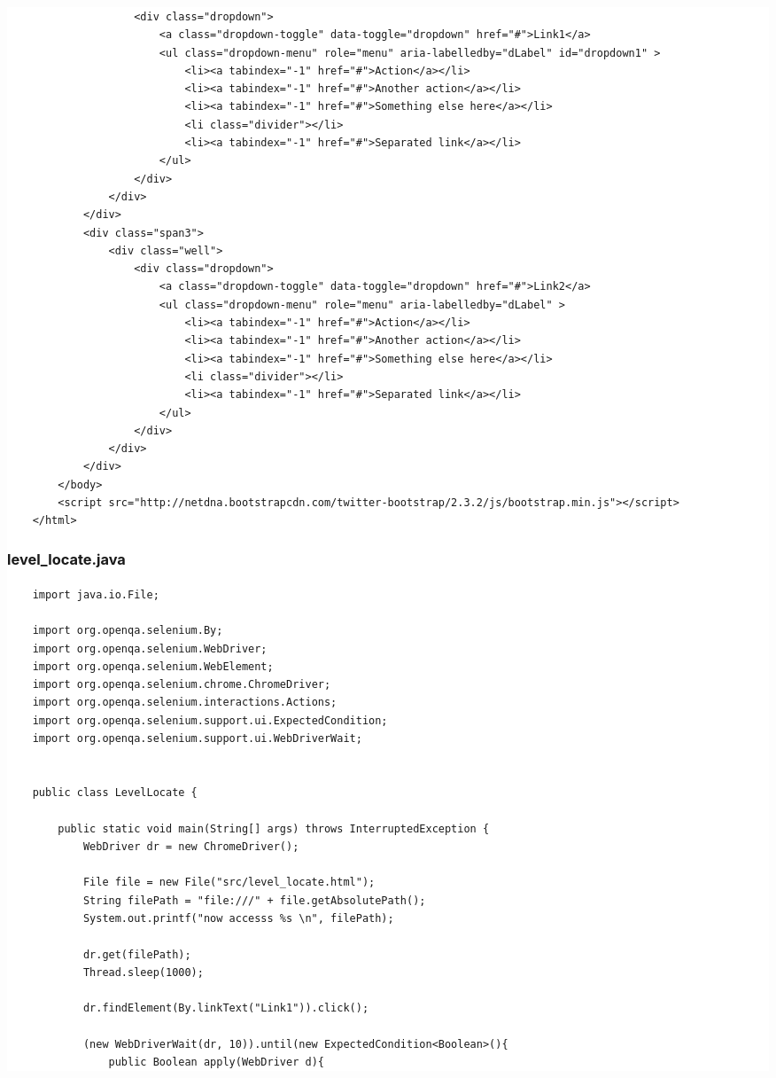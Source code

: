 ```
					<div class="dropdown">
						<a class="dropdown-toggle" data-toggle="dropdown" href="#">Link1</a>
						<ul class="dropdown-menu" role="menu" aria-labelledby="dLabel" id="dropdown1" >
							<li><a tabindex="-1" href="#">Action</a></li>
							<li><a tabindex="-1" href="#">Another action</a></li>
							<li><a tabindex="-1" href="#">Something else here</a></li>
							<li class="divider"></li>
							<li><a tabindex="-1" href="#">Separated link</a></li>
						</ul>
					</div>				
				</div>			
			</div>
			<div class="span3">		
				<div class="well">
					<div class="dropdown">
						<a class="dropdown-toggle" data-toggle="dropdown" href="#">Link2</a>
						<ul class="dropdown-menu" role="menu" aria-labelledby="dLabel" >
							<li><a tabindex="-1" href="#">Action</a></li>
							<li><a tabindex="-1" href="#">Another action</a></li>
							<li><a tabindex="-1" href="#">Something else here</a></li>
							<li class="divider"></li>
							<li><a tabindex="-1" href="#">Separated link</a></li>
						</ul>
					</div>				
				</div>			
			</div>
		</body>
		<script src="http://netdna.bootstrapcdn.com/twitter-bootstrap/2.3.2/js/bootstrap.min.js"></script>
	</html>

```

### level_locate.java
```
	import java.io.File;

	import org.openqa.selenium.By;
	import org.openqa.selenium.WebDriver;
	import org.openqa.selenium.WebElement;
	import org.openqa.selenium.chrome.ChromeDriver;
	import org.openqa.selenium.interactions.Actions;
	import org.openqa.selenium.support.ui.ExpectedCondition;
	import org.openqa.selenium.support.ui.WebDriverWait;


	public class LevelLocate {

		public static void main(String[] args) throws InterruptedException {
			WebDriver dr = new ChromeDriver();
			
			File file = new File("src/level_locate.html");
			String filePath = "file:///" + file.getAbsolutePath();
			System.out.printf("now accesss %s \n", filePath);
			
			dr.get(filePath);
			Thread.sleep(1000);
			
			dr.findElement(By.linkText("Link1")).click();
			
			(new WebDriverWait(dr, 10)).until(new ExpectedCondition<Boolean>(){
				public Boolean apply(WebDriver d){
```